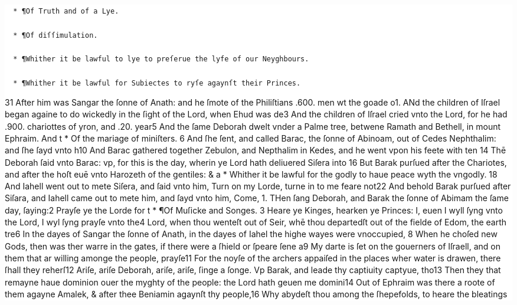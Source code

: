       * ¶Of Truth and of a Lye.

      * ¶Of diſſimulation.

      * ¶Whither it be lawful to lye to preſerue the lyfe of our Neyghbours.

      * ¶Whither it be lawful for Subiectes to ryſe agaynſt their Princes.
31 After him was Sangar the ſonne of Anath: and he ſmote of the Philiſtians .600. men wt the goade o1. ANd the children of Iſrael began againe to do wickedly in the ſight of the Lord, when Ehud was de3 And the children of Iſrael cried vnto the Lord, for he had .900. chariottes of yron, and .20. year5 And the ſame Deborah dwelt vnder a Palme tree, betwene Ramath and Bethell, in mount Ephraim. And t
      * Of the mariage of miniſters.
6 And ſhe ſent, and called Barac, the ſonne of Abinoam, out of Cedes Nephthalim: and ſhe ſayd vnto h10 And Barac gathered together Zebulon, and Nepthalim in Kedes, and he went vpon his feete with ten 14 Thē Deborah ſaid vnto Barac: vp, for this is the day, wherin ye Lord hath deliuered Siſera into 16 But Barak purſued after the Chariotes, and after the hoſt euē vnto Harozeth of the gentiles: & a
      * Whither it be lawful for the godly to haue peace wyth the vngodly.
18 And Iahell went out to mete Siſera, and ſaid vnto him, Turn on my Lorde, turne in to me feare not22 And behold Barak purſued after Siſara, and Iahell came out to mete him, and ſayd vnto him, Come, 1. THen ſang Deborah, and Barak the ſonne of Abimam the ſame day, ſaying:2 Prayſe ye the Lorde for t
      * ¶Of Muſicke and Songes.
3 Heare ye Kinges, hearken ye Princes: I, euen I wyll ſyng vnto the Lord, I wyl ſyng prayſe vnto the4 Lord, when thou wenteſt out of Seir, whē thou departedſt out of the fielde of Edom, the earth tre6 In the dayes of Sangar the ſonne of Anath, in the dayes of Iahel the highe wayes were vnoccupied, 8 When he choſed new Gods, then was ther warre in the gates, if there were a ſhield or ſpeare ſene a9 My darte is ſet on the gouerners of Iſraell, and on them that ar willing amonge the people, prayſe11 For the noyſe of the archers appaiſed in the places wher water is drawen, there ſhall they reherſ12 Ariſe, ariſe Deborah, ariſe, ariſe, ſinge a ſonge. Vp Barak, and leade thy captiuity captyue, tho13 Then they that remayne haue dominion ouer the myghty of the people: the Lord hath geuen me domini14 Out of Ephraim was there a roote of them agayne Amalek, & after thee Beniamin agaynſt thy people,16 Why abydeſt thou among the ſhepefolds, to heare the bleatings
